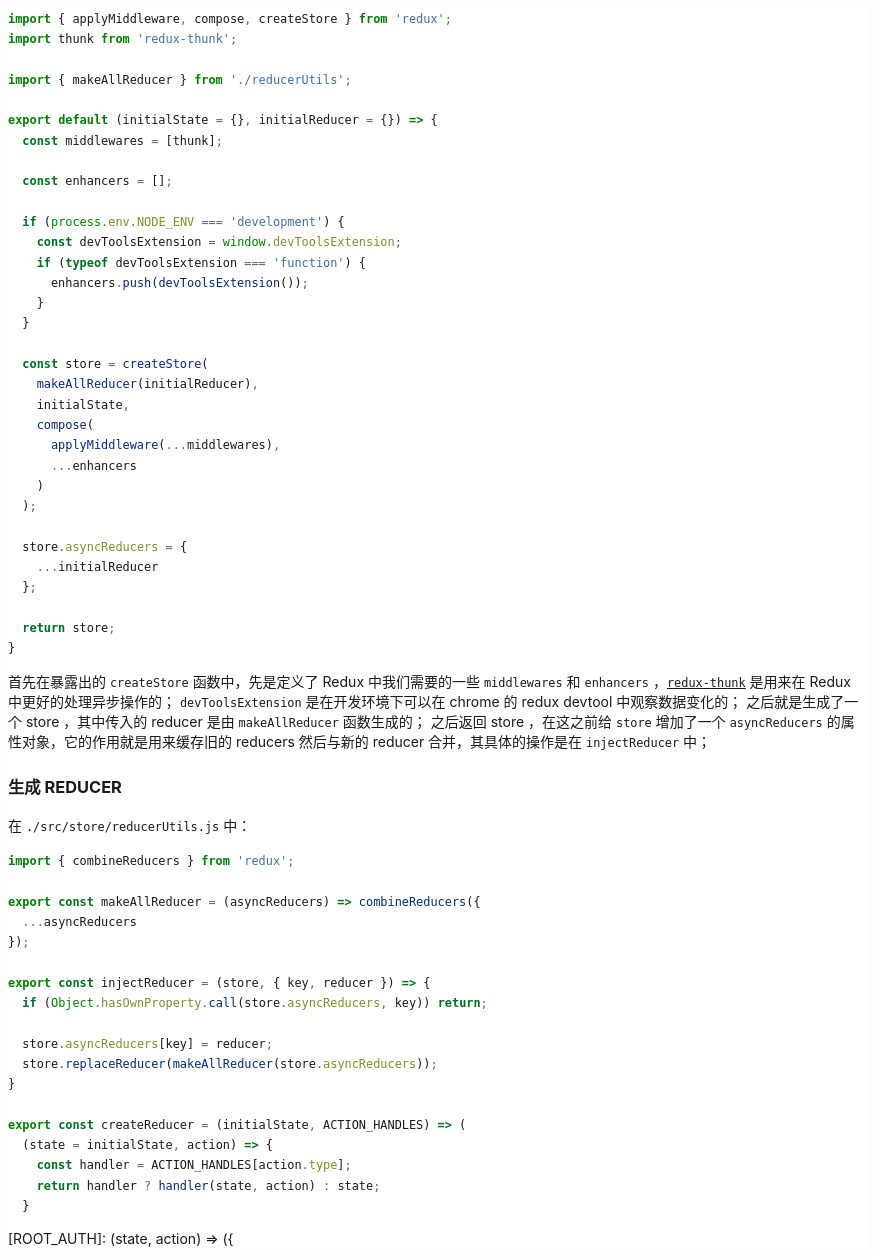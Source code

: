 ```js
import { applyMiddleware, compose, createStore } from 'redux';
import thunk from 'redux-thunk';

import { makeAllReducer } from './reducerUtils';

export default (initialState = {}, initialReducer = {}) => {
  const middlewares = [thunk];

  const enhancers = [];

  if (process.env.NODE_ENV === 'development') {
    const devToolsExtension = window.devToolsExtension;
    if (typeof devToolsExtension === 'function') {
      enhancers.push(devToolsExtension());
    }
  }

  const store = createStore(
    makeAllReducer(initialReducer),
    initialState,
    compose(
      applyMiddleware(...middlewares),
      ...enhancers
    )
  );

  store.asyncReducers = {
    ...initialReducer
  };

  return store;
}
```

首先在暴露出的 `createStore` 函数中，先是定义了 Redux 中我们需要的一些 `middlewares` 和 `enhancers` ，[`redux-thunk`](https://github.com/gaearon/redux-thunk) 是用来在 Redux 中更好的处理异步操作的；
`devToolsExtension` 是在开发环境下可以在 chrome 的 redux devtool 中观察数据变化的；
之后就是生成了一个 store ，其中传入的 reducer 是由 `makeAllReducer` 函数生成的；
之后返回 store ，在这之前给 `store` 增加了一个 `asyncReducers` 的属性对象，它的作用就是用来缓存旧的 reducers 然后与新的 reducer 合并，其具体的操作是在 `injectReducer` 中；

### 生成 REDUCER

在 `./src/store/reducerUtils.js` 中：

```js
import { combineReducers } from 'redux';

export const makeAllReducer = (asyncReducers) => combineReducers({
  ...asyncReducers
});

export const injectReducer = (store, { key, reducer }) => {
  if (Object.hasOwnProperty.call(store.asyncReducers, key)) return;

  store.asyncReducers[key] = reducer;
  store.replaceReducer(makeAllReducer(store.asyncReducers));
}

export const createReducer = (initialState, ACTION_HANDLES) => (
  (state = initialState, action) => {
    const handler = ACTION_HANDLES[action.type];
    return handler ? handler(state, action) : state;
  }
```

  [key]: reducer
  [ROOT_AUTH]: (state, action) => ({
